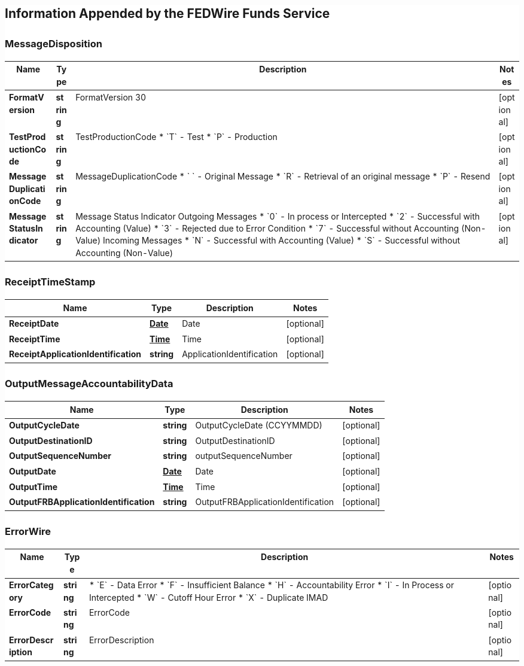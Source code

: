  ## Information Appended by the FEDWire Funds Service
 
### MessageDisposition
 
Name | Type | Description | Notes
------------ | ------------- | ------------- | -------------
**FormatVersion** | **string** | FormatVersion 30  | [optional] 
**TestProductionCode** | **string** | TestProductionCode  * &#x60;T&#x60; - Test * &#x60;P&#x60; - Production  | [optional] 
**MessageDuplicationCode** | **string** | MessageDuplicationCode  * &#x60; &#x60; - Original Message * &#x60;R&#x60; - Retrieval of an original message * &#x60;P&#x60; - Resend  | [optional] 
**MessageStatusIndicator** | **string** | Message Status Indicator  Outgoing Messages * &#x60;0&#x60; - In process or Intercepted * &#x60;2&#x60; - Successful with Accounting (Value) * &#x60;3&#x60; - Rejected due to Error Condition * &#x60;7&#x60; - Successful without Accounting (Non-Value)  Incoming Messages * &#x60;N&#x60; - Successful with Accounting (Value) * &#x60;S&#x60; - Successful without Accounting (Non-Value)  | [optional] 

### ReceiptTimeStamp
 
 Name | Type | Description | Notes
 ------------ | ------------- | ------------- | -------------
 **ReceiptDate** | [**Date**](DateMMDD.md) | Date | [optional] 
 **ReceiptTime** | [**Time**](TimeHHMM.md) | Time | [optional] 
 **ReceiptApplicationIdentification** | **string** | ApplicationIdentification | [optional]
 
### OutputMessageAccountabilityData

 Name | Type | Description | Notes
 ------------ | ------------- | ------------- | -------------
 **OutputCycleDate** | **string** | OutputCycleDate (CCYYMMDD) | [optional] 
 **OutputDestinationID** | **string** | OutputDestinationID | [optional] 
 **OutputSequenceNumber** | **string** | outputSequenceNumber | [optional] 
 **OutputDate** | [**Date**](DateMMDD.md) | Date | [optional] 
 **OutputTime** | [**Time**](TimeHHMM.md) | Time | [optional] 
 **OutputFRBApplicationIdentification** | **string** | OutputFRBApplicationIdentification | [optional]  

### ErrorWire

Name | Type | Description | Notes
------------ | ------------- | ------------- | -------------
**ErrorCategory** | **string** |  * &#x60;E&#x60; - Data Error * &#x60;F&#x60; - Insufficient Balance * &#x60;H&#x60; - Accountability Error * &#x60;I&#x60; - In Process or Intercepted * &#x60;W&#x60; - Cutoff Hour Error * &#x60;X&#x60; - Duplicate IMAD  | [optional] 
**ErrorCode** | **string** | ErrorCode | [optional] 
**ErrorDescription** | **string** | ErrorDescription | [optional]                       